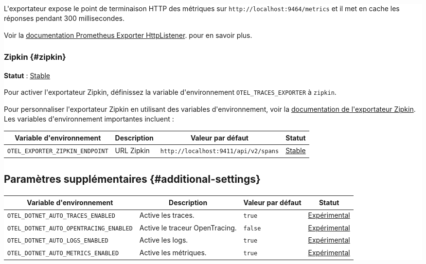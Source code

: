 L'exportateur expose le point de terminaison HTTP des métriques sur
`http://localhost:9464/metrics` et il met en cache les réponses pendant 300
millisecondes.

Voir la
[documentation Prometheus Exporter HttpListener](https://github.com/open-telemetry/opentelemetry-dotnet/tree/core-1.5.0-rc.1/src/OpenTelemetry.Exporter.Prometheus.HttpListener).
pour en savoir plus.

### Zipkin {#zipkin}

**Statut** : [Stable](/docs/specs/otel/versioning-and-stability)

Pour activer l'exportateur Zipkin, définissez la variable d'environnement
`OTEL_TRACES_EXPORTER` à `zipkin`.

Pour personnaliser l'exportateur Zipkin en utilisant des variables
d'environnement, voir la
[documentation de l'exportateur Zipkin](https://github.com/open-telemetry/opentelemetry-dotnet/tree/core-1.5.1/src/OpenTelemetry.Exporter.Zipkin#configuration-using-environment-variables).
Les variables d'environnement importantes incluent :

| Variable d'environnement        | Description | Valeur par défaut                    | Statut                                              |
| ------------------------------- | ----------- | ------------------------------------ | --------------------------------------------------- |
| `OTEL_EXPORTER_ZIPKIN_ENDPOINT` | URL Zipkin  | `http://localhost:9411/api/v2/spans` | [Stable](/docs/specs/otel/versioning-and-stability) |

## Paramètres supplémentaires {#additional-settings}

| Variable d'environnement                            | Description                                                                                                                                                                                                                                                                                                                                                                                                                                                                                                                                    | Valeur par défaut | Statut                                                    |
| --------------------------------------------------- | ---------------------------------------------------------------------------------------------------------------------------------------------------------------------------------------------------------------------------------------------------------------------------------------------------------------------------------------------------------------------------------------------------------------------------------------------------------------------------------------------------------------------------------------------- | ----------------- | --------------------------------------------------------- |
| `OTEL_DOTNET_AUTO_TRACES_ENABLED`                   | Active les traces.                                                                                                                                                                                                                                                                                                                                                                                                                                                                                                                             | `true`            | [Expérimental](/docs/specs/otel/versioning-and-stability) |
| `OTEL_DOTNET_AUTO_OPENTRACING_ENABLED`              | Active le traceur OpenTracing.                                                                                                                                                                                                                                                                                                                                                                                                                                                                                                                 | `false`           | [Expérimental](/docs/specs/otel/versioning-and-stability) |
| `OTEL_DOTNET_AUTO_LOGS_ENABLED`                     | Active les logs.                                                                                                                                                                                                                                                                                                                                                                                                                                                                                                                               | `true`            | [Expérimental](/docs/specs/otel/versioning-and-stability) |
| `OTEL_DOTNET_AUTO_METRICS_ENABLED`                  | Active les métriques.                                                                                                                                                                                                                                                                                                                                                                                                                                                                                                                          | `true`            | [Expérimental](/docs/specs/otel/versioning-and-stability) |
